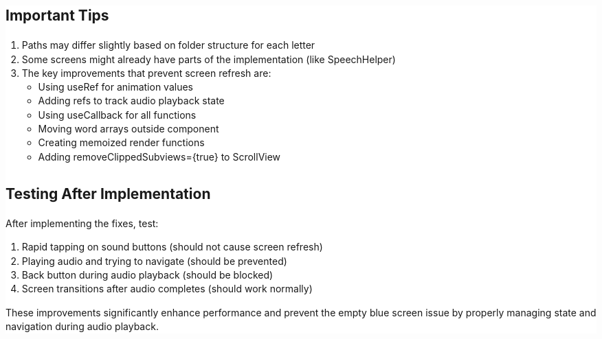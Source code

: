 ## Important Tips

1. Paths may differ slightly based on folder structure for each letter
2. Some screens might already have parts of the implementation (like SpeechHelper)
3. The key improvements that prevent screen refresh are:
   - Using useRef for animation values
   - Adding refs to track audio playback state
   - Using useCallback for all functions
   - Moving word arrays outside component
   - Creating memoized render functions
   - Adding removeClippedSubviews={true} to ScrollView

## Testing After Implementation

After implementing the fixes, test:

1. Rapid tapping on sound buttons (should not cause screen refresh)
2. Playing audio and trying to navigate (should be prevented)
3. Back button during audio playback (should be blocked)
4. Screen transitions after audio completes (should work normally)

These improvements significantly enhance performance and prevent the empty blue screen issue by properly managing state and navigation during audio playback. 